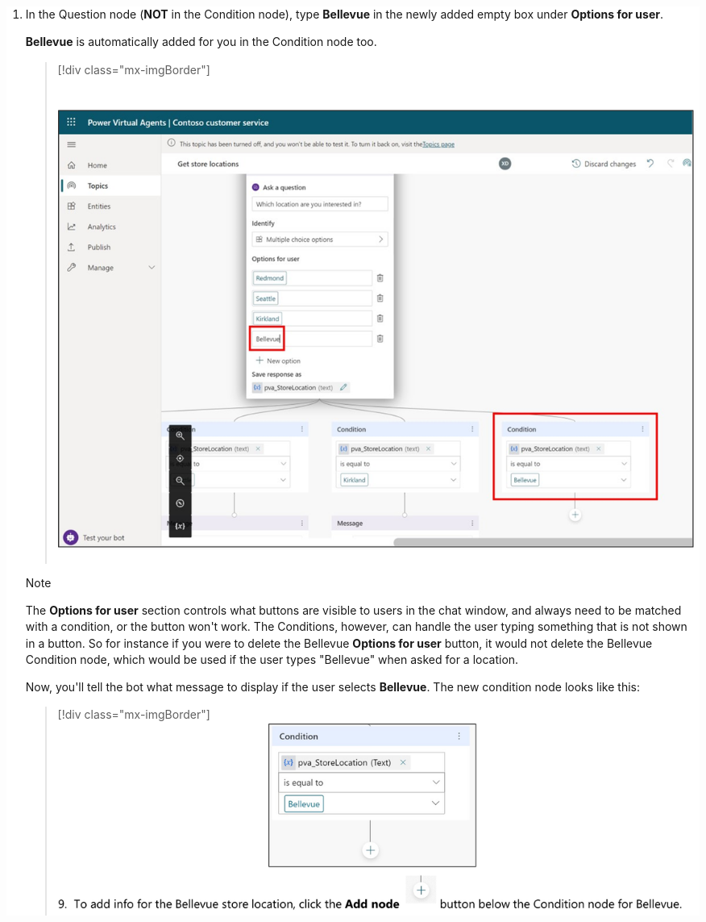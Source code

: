 1. In the Question node (**NOT** in the Condition node), type **Bellevue** in the newly added empty box under **Options for user**.

	**Bellevue** is automatically added for you in the Condition node too.

	> [!div class="mx-imgBorder"]
	> [![Screenshot of Bellevue added under Options for user and in the condition node.](../media/lab-15.png)](../media/lab-15.png#lightbox)

	> [!NOTE]
	> The **Options for user** section controls what buttons are visible to users in the chat window, and always need to be matched with a condition, or the button won't work. The Conditions, however, can handle the user typing something that is not shown in a button. So for instance if you were to delete the Bellevue **Options for user** button, it would not delete the Bellevue Condition node, which would be used if the user types "Bellevue" when asked for a location.

	Now, you'll tell the bot what message to display if the user selects **Bellevue**. The new condition node looks like this:

	> [!div class="mx-imgBorder"]
	> [![Screenshot example of the new condition node.](../media/lab-16.png)](../media/lab-16.png#lightbox)
